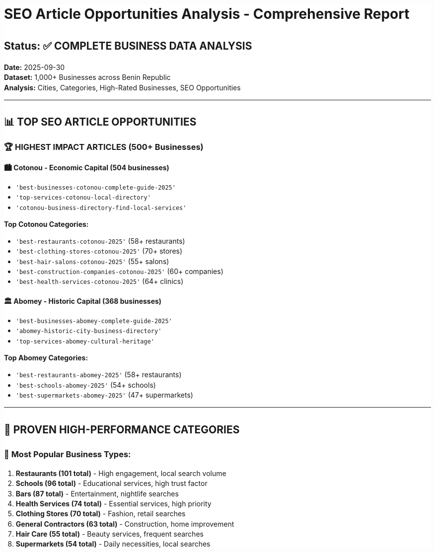 # SEO Article Opportunities Analysis - Comprehensive Report

## Status: ✅ COMPLETE BUSINESS DATA ANALYSIS

**Date:** 2025-09-30  
**Dataset:** 1,000+ Businesses across Benin Republic  
**Analysis:** Cities, Categories, High-Rated Businesses, SEO Opportunities

---

## 📊 **TOP SEO ARTICLE OPPORTUNITIES**

### 🏆 **HIGHEST IMPACT ARTICLES (500+ Businesses)**

#### 🏙️ **Cotonou - Economic Capital (504 businesses)**
- `'best-businesses-cotonou-complete-guide-2025'`
- `'top-services-cotonou-local-directory'`
- `'cotonou-business-directory-find-local-services'`

**Top Cotonou Categories:**
- `'best-restaurants-cotonou-2025'` (58+ restaurants)
- `'best-clothing-stores-cotonou-2025'` (70+ stores)
- `'best-hair-salons-cotonou-2025'` (55+ salons)
- `'best-construction-companies-cotonou-2025'` (60+ companies)
- `'best-health-services-cotonou-2025'` (64+ clinics)

#### 🏛️ **Abomey - Historic Capital (368 businesses)**
- `'best-businesses-abomey-complete-guide-2025'`
- `'abomey-historic-city-business-directory'`
- `'top-services-abomey-cultural-heritage'`

**Top Abomey Categories:**
- `'best-restaurants-abomey-2025'` (58+ restaurants)
- `'best-schools-abomey-2025'` (54+ schools)
- `'best-supermarkets-abomey-2025'` (47+ supermarkets)

---

## 🎯 **PROVEN HIGH-PERFORMANCE CATEGORIES**

### 📱 **Most Popular Business Types:**
1. **Restaurants (101 total)** - High engagement, local search volume
2. **Schools (96 total)** - Educational services, high trust factor  
3. **Bars (87 total)** - Entertainment, nightlife searches
4. **Health Services (74 total)** - Essential services, high priority
5. **Clothing Stores (70 total)** - Fashion, retail searches
6. **General Contractors (63 total)** - Construction, home improvement
7. **Hair Care (55 total)** - Beauty services, frequent searches
8. **Supermarkets (54 total)** - Daily necessities, local searches
